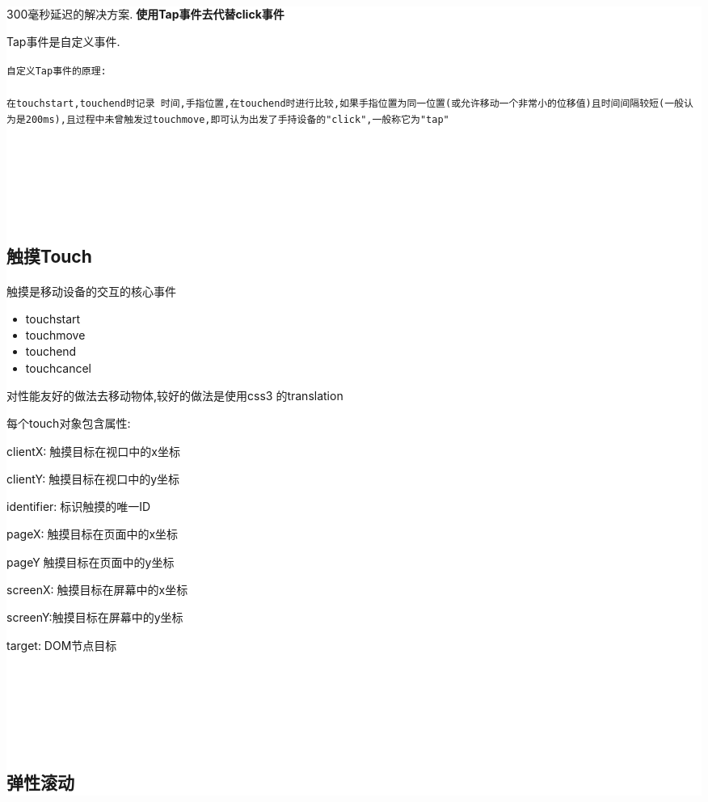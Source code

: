 300毫秒延迟的解决方案. **使用Tap事件去代替click事件**

Tap事件是自定义事件.

```
自定义Tap事件的原理:

在touchstart,touchend时记录 时间,手指位置,在touchend时进行比较,如果手指位置为同一位置(或允许移动一个非常小的位移值)且时间间隔较短(一般认为是200ms),且过程中未曾触发过touchmove,即可认为出发了手持设备的"click",一般称它为"tap"
```











<br /><br /><br /><br /><br />

## 触摸Touch

触摸是移动设备的交互的核心事件

- touchstart
- touchmove
- touchend
- touchcancel   



对性能友好的做法去移动物体,较好的做法是使用css3 的translation



每个touch对象包含属性:

clientX: 触摸目标在视口中的x坐标

clientY: 触摸目标在视口中的y坐标

identifier: 标识触摸的唯一ID

pageX: 触摸目标在页面中的x坐标

pageY 触摸目标在页面中的y坐标

screenX: 触摸目标在屏幕中的x坐标

screenY:触摸目标在屏幕中的y坐标

target: DOM节点目标









<br /><br /><br /><br /><br />

##  弹性滚动
